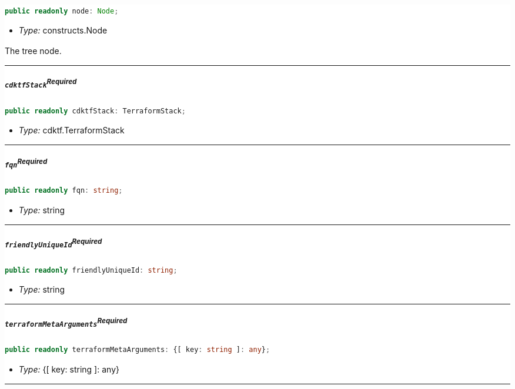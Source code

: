 ```typescript
public readonly node: Node;
```

- *Type:* constructs.Node

The tree node.

---

##### `cdktfStack`<sup>Required</sup> <a name="cdktfStack" id="rhizo-co-terraform-provider-oci.dataOciWafWebAppFirewallPolicies.DataOciWafWebAppFirewallPolicies.property.cdktfStack"></a>

```typescript
public readonly cdktfStack: TerraformStack;
```

- *Type:* cdktf.TerraformStack

---

##### `fqn`<sup>Required</sup> <a name="fqn" id="rhizo-co-terraform-provider-oci.dataOciWafWebAppFirewallPolicies.DataOciWafWebAppFirewallPolicies.property.fqn"></a>

```typescript
public readonly fqn: string;
```

- *Type:* string

---

##### `friendlyUniqueId`<sup>Required</sup> <a name="friendlyUniqueId" id="rhizo-co-terraform-provider-oci.dataOciWafWebAppFirewallPolicies.DataOciWafWebAppFirewallPolicies.property.friendlyUniqueId"></a>

```typescript
public readonly friendlyUniqueId: string;
```

- *Type:* string

---

##### `terraformMetaArguments`<sup>Required</sup> <a name="terraformMetaArguments" id="rhizo-co-terraform-provider-oci.dataOciWafWebAppFirewallPolicies.DataOciWafWebAppFirewallPolicies.property.terraformMetaArguments"></a>

```typescript
public readonly terraformMetaArguments: {[ key: string ]: any};
```

- *Type:* {[ key: string ]: any}

---
